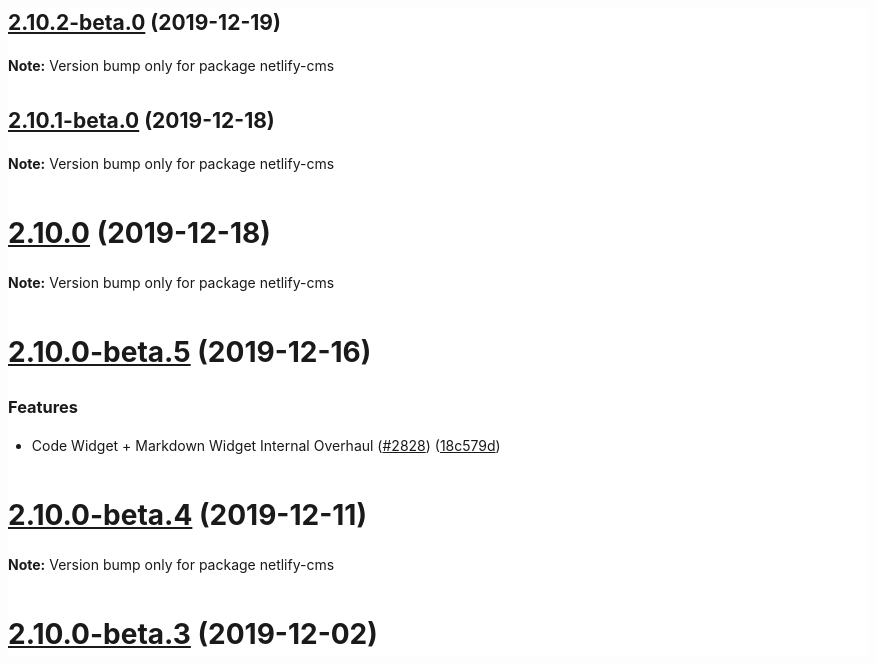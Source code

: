 


## [2.10.2-beta.0](https://github.com/decaporg/decap-cms/compare/netlify-cms@2.10.1-beta.0...netlify-cms@2.10.2-beta.0) (2019-12-19)

**Note:** Version bump only for package netlify-cms





## [2.10.1-beta.0](https://github.com/decaporg/decap-cms/compare/netlify-cms@2.10.0...netlify-cms@2.10.1-beta.0) (2019-12-18)

**Note:** Version bump only for package netlify-cms





# [2.10.0](https://github.com/decaporg/decap-cms/compare/netlify-cms@2.10.0-beta.5...netlify-cms@2.10.0) (2019-12-18)

**Note:** Version bump only for package netlify-cms





# [2.10.0-beta.5](https://github.com/decaporg/decap-cms/compare/netlify-cms@2.10.0-beta.4...netlify-cms@2.10.0-beta.5) (2019-12-16)


### Features

* Code Widget + Markdown Widget Internal Overhaul ([#2828](https://github.com/decaporg/decap-cms/issues/2828)) ([18c579d](https://github.com/decaporg/decap-cms/commit/18c579d0e9f0ff71ed8c52f5c66f2309259af054))





# [2.10.0-beta.4](https://github.com/decaporg/decap-cms/compare/netlify-cms@2.10.0-beta.3...netlify-cms@2.10.0-beta.4) (2019-12-11)

**Note:** Version bump only for package netlify-cms





# [2.10.0-beta.3](https://github.com/decaporg/decap-cms/compare/netlify-cms@2.10.0-beta.2...netlify-cms@2.10.0-beta.3) (2019-12-02)
